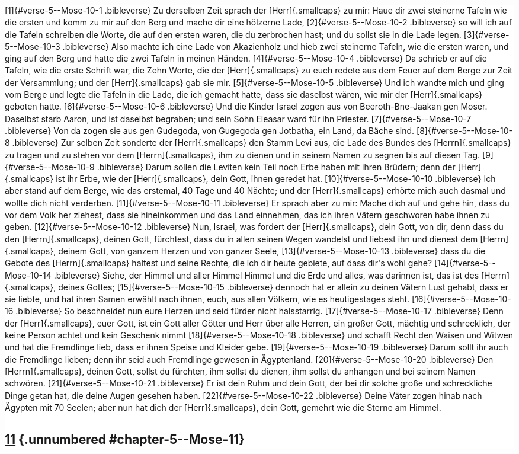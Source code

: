 [1]{#verse-5--Mose-10-1 .bibleverse} Zu derselben Zeit sprach der [Herr]{.smallcaps} zu mir: Haue dir zwei steinerne Tafeln wie die ersten und komm zu mir auf den Berg und mache dir eine hölzerne Lade, [2]{#verse-5--Mose-10-2 .bibleverse} so will ich auf die Tafeln schreiben die Worte, die auf den ersten waren, die du zerbrochen hast; und du sollst sie in die Lade legen. [3]{#verse-5--Mose-10-3 .bibleverse} Also machte ich eine Lade von Akazienholz und hieb zwei steinerne Tafeln, wie die ersten waren, und ging auf den Berg und hatte die zwei Tafeln in meinen Händen. [4]{#verse-5--Mose-10-4 .bibleverse} Da schrieb er auf die Tafeln, wie die erste Schrift war, die Zehn Worte, die der [Herr]{.smallcaps} zu euch redete aus dem Feuer auf dem Berge zur Zeit der Versammlung; und der [Herr]{.smallcaps} gab sie mir. [5]{#verse-5--Mose-10-5 .bibleverse} Und ich wandte mich und ging vom Berge und legte die Tafeln in die Lade, die ich gemacht hatte, dass sie daselbst wären, wie mir der [Herr]{.smallcaps} geboten hatte. [6]{#verse-5--Mose-10-6 .bibleverse} Und die Kinder Israel zogen aus von Beeroth-Bne-Jaakan gen Moser. Daselbst starb Aaron, und ist daselbst begraben; und sein Sohn Eleasar ward für ihn Priester. [7]{#verse-5--Mose-10-7 .bibleverse} Von da zogen sie aus gen Gudegoda, von Gugegoda gen Jotbatha, ein Land, da Bäche sind. [8]{#verse-5--Mose-10-8 .bibleverse} Zur selben Zeit sonderte der [Herr]{.smallcaps} den Stamm Levi aus, die Lade des Bundes des [Herrn]{.smallcaps} zu tragen und zu stehen vor dem [Herrn]{.smallcaps}, ihm zu dienen und in seinem Namen zu segnen bis auf diesen Tag. [9]{#verse-5--Mose-10-9 .bibleverse} Darum sollen die Leviten kein Teil noch Erbe haben mit ihren Brüdern; denn der [Herr]{.smallcaps} ist ihr Erbe, wie der [Herr]{.smallcaps}, dein Gott, ihnen geredet hat. [10]{#verse-5--Mose-10-10 .bibleverse} Ich aber stand auf dem Berge, wie das erstemal, 40 Tage und 40 Nächte; und der [Herr]{.smallcaps} erhörte mich auch dasmal und wollte dich nicht verderben. [11]{#verse-5--Mose-10-11 .bibleverse} Er sprach aber zu mir: Mache dich auf und gehe hin, dass du vor dem Volk her ziehest, dass sie hineinkommen und das Land einnehmen, das ich ihren Vätern geschworen habe ihnen zu geben. [12]{#verse-5--Mose-10-12 .bibleverse} Nun, Israel, was fordert der [Herr]{.smallcaps}, dein Gott, von dir, denn dass du den [Herrn]{.smallcaps}, deinen Gott, fürchtest, dass du in allen seinen Wegen wandelst und liebest ihn und dienest dem [Herrn]{.smallcaps}, deinem Gott, von ganzem Herzen und von ganzer Seele, [13]{#verse-5--Mose-10-13 .bibleverse} dass du die Gebote des [Herrn]{.smallcaps} haltest und seine Rechte, die ich dir heute gebiete, auf dass dir's wohl gehe? [14]{#verse-5--Mose-10-14 .bibleverse} Siehe, der Himmel und aller Himmel Himmel und die Erde und alles, was darinnen ist, das ist des [Herrn]{.smallcaps}, deines Gottes; [15]{#verse-5--Mose-10-15 .bibleverse} dennoch hat er allein zu deinen Vätern Lust gehabt, dass er sie liebte, und hat ihren Samen erwählt nach ihnen, euch, aus allen Völkern, wie es heutigestages steht. [16]{#verse-5--Mose-10-16 .bibleverse} So beschneidet nun eure Herzen und seid fürder nicht halsstarrig. [17]{#verse-5--Mose-10-17 .bibleverse} Denn der [Herr]{.smallcaps}, euer Gott, ist ein Gott aller Götter und Herr über alle Herren, ein großer Gott, mächtig und schrecklich, der keine Person achtet und kein Geschenk nimmt [18]{#verse-5--Mose-10-18 .bibleverse} und schafft Recht den Waisen und Witwen und hat die Fremdlinge lieb, dass er ihnen Speise und Kleider gebe. [19]{#verse-5--Mose-10-19 .bibleverse} Darum sollt ihr auch die Fremdlinge lieben; denn ihr seid auch Fremdlinge gewesen in Ägyptenland. [20]{#verse-5--Mose-10-20 .bibleverse} Den [Herrn]{.smallcaps}, deinen Gott, sollst du fürchten, ihm sollst du dienen, ihm sollst du anhangen und bei seinem Namen schwören. [21]{#verse-5--Mose-10-21 .bibleverse} Er ist dein Ruhm und dein Gott, der bei dir solche große und schreckliche Dinge getan hat, die deine Augen gesehen haben. [22]{#verse-5--Mose-10-22 .bibleverse} Deine Väter zogen hinab nach Ägypten mit 70 Seelen; aber nun hat dich der [Herr]{.smallcaps}, dein Gott, gemehrt wie die Sterne am Himmel.

## [11](#book-5--Mose) {.unnumbered #chapter-5--Mose-11}